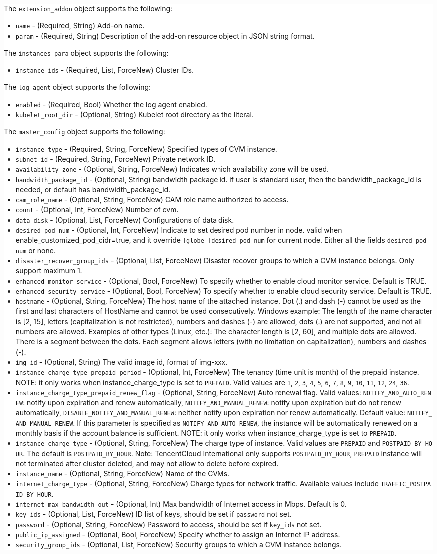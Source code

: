 The `extension_addon` object supports the following:

* `name` - (Required, String) Add-on name.
* `param` - (Required, String) Description of the add-on resource object in JSON string format.

The `instances_para` object supports the following:

* `instance_ids` - (Required, List, ForceNew) Cluster IDs.

The `log_agent` object supports the following:

* `enabled` - (Required, Bool) Whether the log agent enabled.
* `kubelet_root_dir` - (Optional, String) Kubelet root directory as the literal.

The `master_config` object supports the following:

* `instance_type` - (Required, String, ForceNew) Specified types of CVM instance.
* `subnet_id` - (Required, String, ForceNew) Private network ID.
* `availability_zone` - (Optional, String, ForceNew) Indicates which availability zone will be used.
* `bandwidth_package_id` - (Optional, String) bandwidth package id. if user is standard user, then the bandwidth_package_id is needed, or default has bandwidth_package_id.
* `cam_role_name` - (Optional, String, ForceNew) CAM role name authorized to access.
* `count` - (Optional, Int, ForceNew) Number of cvm.
* `data_disk` - (Optional, List, ForceNew) Configurations of data disk.
* `desired_pod_num` - (Optional, Int, ForceNew) Indicate to set desired pod number in node. valid when enable_customized_pod_cidr=true, and it override `[globe_]desired_pod_num` for current node. Either all the fields `desired_pod_num` or none.
* `disaster_recover_group_ids` - (Optional, List, ForceNew) Disaster recover groups to which a CVM instance belongs. Only support maximum 1.
* `enhanced_monitor_service` - (Optional, Bool, ForceNew) To specify whether to enable cloud monitor service. Default is TRUE.
* `enhanced_security_service` - (Optional, Bool, ForceNew) To specify whether to enable cloud security service. Default is TRUE.
* `hostname` - (Optional, String, ForceNew) The host name of the attached instance. Dot (.) and dash (-) cannot be used as the first and last characters of HostName and cannot be used consecutively. Windows example: The length of the name character is [2, 15], letters (capitalization is not restricted), numbers and dashes (-) are allowed, dots (.) are not supported, and not all numbers are allowed. Examples of other types (Linux, etc.): The character length is [2, 60], and multiple dots are allowed. There is a segment between the dots. Each segment allows letters (with no limitation on capitalization), numbers and dashes (-).
* `img_id` - (Optional, String) The valid image id, format of img-xxx.
* `instance_charge_type_prepaid_period` - (Optional, Int, ForceNew) The tenancy (time unit is month) of the prepaid instance. NOTE: it only works when instance_charge_type is set to `PREPAID`. Valid values are `1`, `2`, `3`, `4`, `5`, `6`, `7`, `8`, `9`, `10`, `11`, `12`, `24`, `36`.
* `instance_charge_type_prepaid_renew_flag` - (Optional, String, ForceNew) Auto renewal flag. Valid values: `NOTIFY_AND_AUTO_RENEW`: notify upon expiration and renew automatically, `NOTIFY_AND_MANUAL_RENEW`: notify upon expiration but do not renew automatically, `DISABLE_NOTIFY_AND_MANUAL_RENEW`: neither notify upon expiration nor renew automatically. Default value: `NOTIFY_AND_MANUAL_RENEW`. If this parameter is specified as `NOTIFY_AND_AUTO_RENEW`, the instance will be automatically renewed on a monthly basis if the account balance is sufficient. NOTE: it only works when instance_charge_type is set to `PREPAID`.
* `instance_charge_type` - (Optional, String, ForceNew) The charge type of instance. Valid values are `PREPAID` and `POSTPAID_BY_HOUR`. The default is `POSTPAID_BY_HOUR`. Note: TencentCloud International only supports `POSTPAID_BY_HOUR`, `PREPAID` instance will not terminated after cluster deleted, and may not allow to delete before expired.
* `instance_name` - (Optional, String, ForceNew) Name of the CVMs.
* `internet_charge_type` - (Optional, String, ForceNew) Charge types for network traffic. Available values include `TRAFFIC_POSTPAID_BY_HOUR`.
* `internet_max_bandwidth_out` - (Optional, Int) Max bandwidth of Internet access in Mbps. Default is 0.
* `key_ids` - (Optional, List, ForceNew) ID list of keys, should be set if `password` not set.
* `password` - (Optional, String, ForceNew) Password to access, should be set if `key_ids` not set.
* `public_ip_assigned` - (Optional, Bool, ForceNew) Specify whether to assign an Internet IP address.
* `security_group_ids` - (Optional, List, ForceNew) Security groups to which a CVM instance belongs.